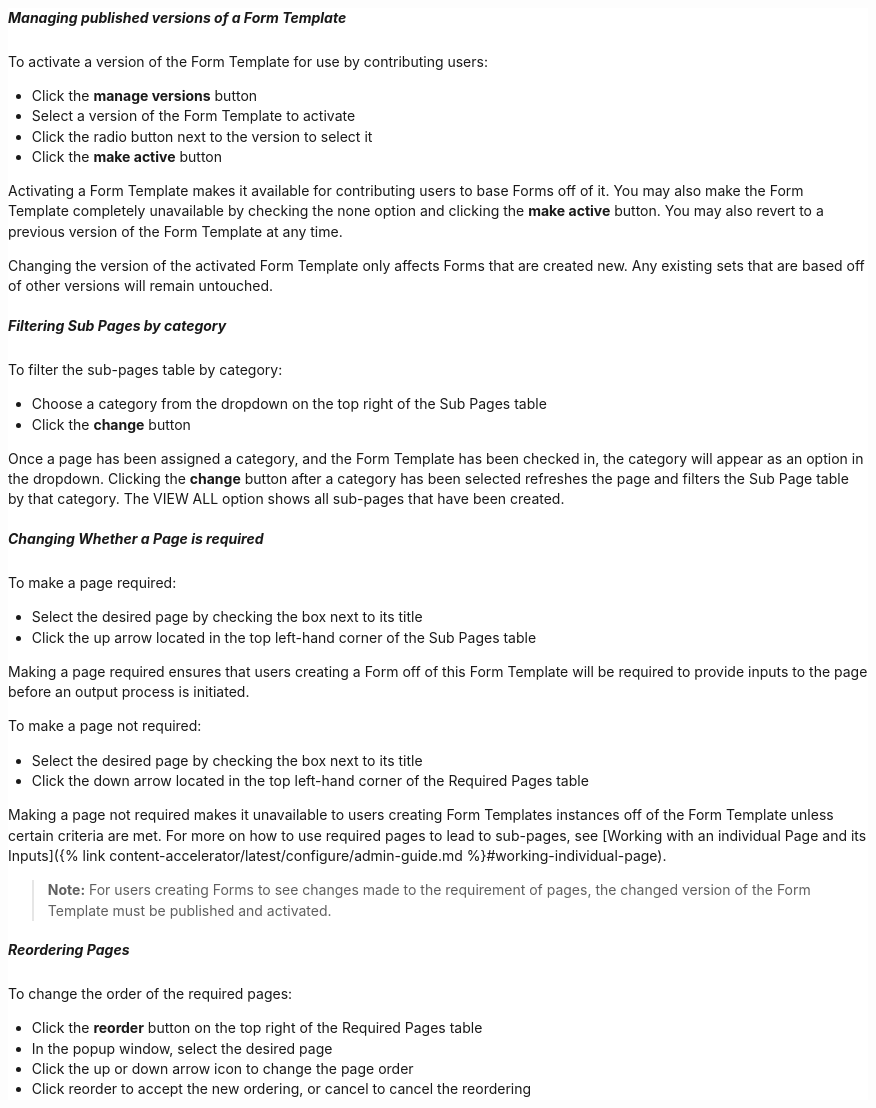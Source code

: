 ##### Managing published versions of a Form Template

To activate a version of the Form Template for use by contributing users:

* Click the **manage versions** button
* Select a version of the Form Template to activate
* Click the radio button next to the version to select it
* Click the **make active** button

Activating a Form Template makes it available for contributing users to base Forms off of it. You may also make the Form Template completely unavailable by checking the none option and clicking the **make active** button. You may also revert to a previous version of the Form Template at any time.

Changing the version of the activated Form Template only affects Forms that are created new. Any existing sets that are based off of other versions will remain untouched.

##### Filtering Sub Pages by category

To filter the sub-pages table by category:

* Choose a category from the dropdown on the top right of the Sub Pages table
* Click the **change** button

Once a page has been assigned a category, and the Form Template has been checked in, the category will appear as an option in the dropdown. Clicking the **change** button after a category has been selected refreshes the page and filters the Sub Page table by that category. The VIEW ALL option shows all sub-pages that have been created.

##### Changing Whether a Page is required

To make a page required:

* Select the desired page by checking the box next to its title
* Click the up arrow located in the top left-hand corner of the Sub Pages table

Making a page required ensures that users creating a Form off of this Form Template will be required to provide inputs to the page before an output process is initiated.

To make a page not required:

* Select the desired page by checking the box next to its title
* Click the down arrow located in the top left-hand corner of the Required Pages table

Making a page not required makes it unavailable to users creating Form Templates instances off of the Form Template unless certain criteria are met.  For more on how to use required pages to lead to sub-pages, see [Working with an individual Page and its Inputs]({% link content-accelerator/latest/configure/admin-guide.md %}#working-individual-page).

>**Note:** For users creating Forms to see changes made to the requirement of pages, the changed version of the
>Form Template must be published and activated.

##### Reordering Pages

To change the order of the required pages:

* Click the **reorder** button on the top right of the Required Pages table
* In the popup window, select the desired page
* Click the up or down arrow icon to change the page order
* Click reorder to accept the new ordering, or cancel to cancel the reordering
